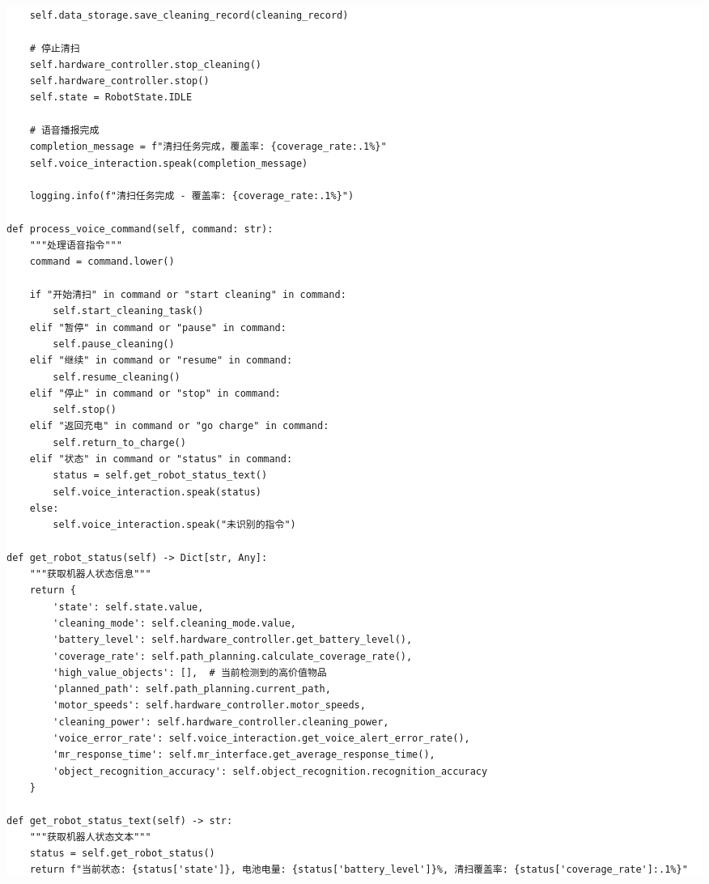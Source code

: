         self.data_storage.save_cleaning_record(cleaning_record)
        
        # 停止清扫
        self.hardware_controller.stop_cleaning()
        self.hardware_controller.stop()
        self.state = RobotState.IDLE
        
        # 语音播报完成
        completion_message = f"清扫任务完成，覆盖率: {coverage_rate:.1%}"
        self.voice_interaction.speak(completion_message)
        
        logging.info(f"清扫任务完成 - 覆盖率: {coverage_rate:.1%}")
    
    def process_voice_command(self, command: str):
        """处理语音指令"""
        command = command.lower()
        
        if "开始清扫" in command or "start cleaning" in command:
            self.start_cleaning_task()
        elif "暂停" in command or "pause" in command:
            self.pause_cleaning()
        elif "继续" in command or "resume" in command:
            self.resume_cleaning()
        elif "停止" in command or "stop" in command:
            self.stop()
        elif "返回充电" in command or "go charge" in command:
            self.return_to_charge()
        elif "状态" in command or "status" in command:
            status = self.get_robot_status_text()
            self.voice_interaction.speak(status)
        else:
            self.voice_interaction.speak("未识别的指令")
    
    def get_robot_status(self) -> Dict[str, Any]:
        """获取机器人状态信息"""
        return {
            'state': self.state.value,
            'cleaning_mode': self.cleaning_mode.value,
            'battery_level': self.hardware_controller.get_battery_level(),
            'coverage_rate': self.path_planning.calculate_coverage_rate(),
            'high_value_objects': [],  # 当前检测到的高价值物品
            'planned_path': self.path_planning.current_path,
            'motor_speeds': self.hardware_controller.motor_speeds,
            'cleaning_power': self.hardware_controller.cleaning_power,
            'voice_error_rate': self.voice_interaction.get_voice_alert_error_rate(),
            'mr_response_time': self.mr_interface.get_average_response_time(),
            'object_recognition_accuracy': self.object_recognition.recognition_accuracy
        }
    
    def get_robot_status_text(self) -> str:
        """获取机器人状态文本"""
        status = self.get_robot_status()
        return f"当前状态: {status['state']}, 电池电量: {status['battery_level']}%, 清扫覆盖率: {status['coverage_rate']:.1%}"
    